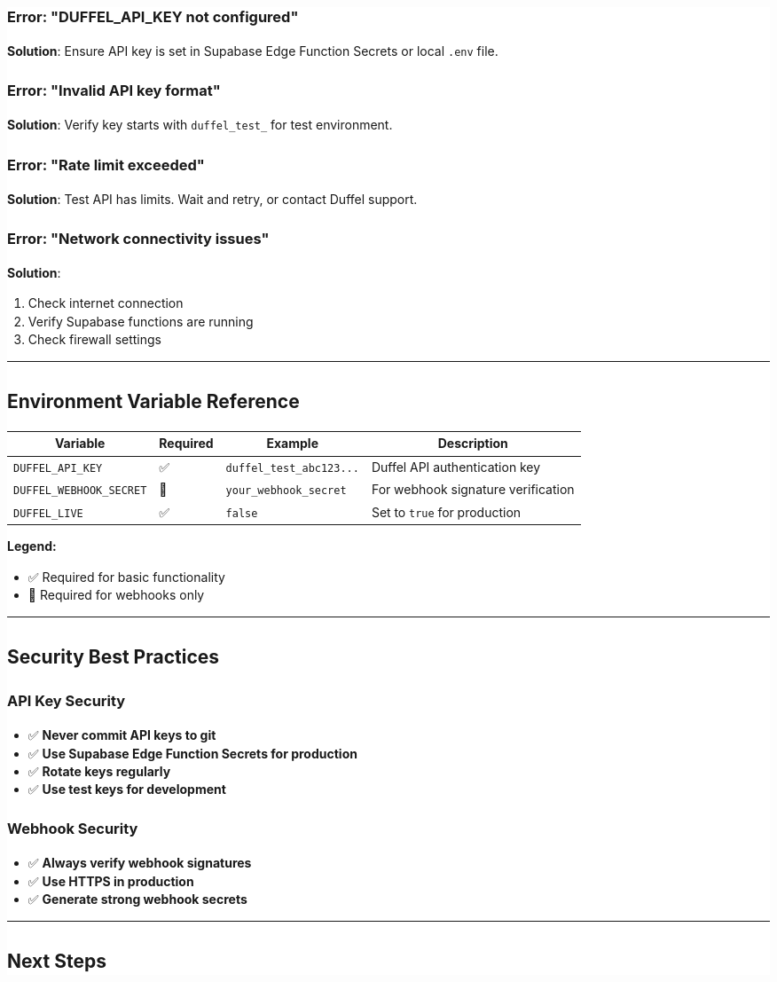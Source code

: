 ### Error: "DUFFEL_API_KEY not configured"
**Solution**: Ensure API key is set in Supabase Edge Function Secrets or local `.env` file.

### Error: "Invalid API key format"
**Solution**: Verify key starts with `duffel_test_` for test environment.

### Error: "Rate limit exceeded"
**Solution**: Test API has limits. Wait and retry, or contact Duffel support.

### Error: "Network connectivity issues"
**Solution**: 
1. Check internet connection
2. Verify Supabase functions are running
3. Check firewall settings

---

## Environment Variable Reference

| Variable | Required | Example | Description |
|----------|----------|---------|-------------|
| `DUFFEL_API_KEY` | ✅ | `duffel_test_abc123...` | Duffel API authentication key |
| `DUFFEL_WEBHOOK_SECRET` | 📝 | `your_webhook_secret` | For webhook signature verification |
| `DUFFEL_LIVE` | ✅ | `false` | Set to `true` for production |

**Legend:**
- ✅ Required for basic functionality
- 📝 Required for webhooks only

---

## Security Best Practices

### API Key Security
- ✅ **Never commit API keys to git**
- ✅ **Use Supabase Edge Function Secrets for production**
- ✅ **Rotate keys regularly**
- ✅ **Use test keys for development**

### Webhook Security
- ✅ **Always verify webhook signatures**
- ✅ **Use HTTPS in production**
- ✅ **Generate strong webhook secrets**

---

## Next Steps
